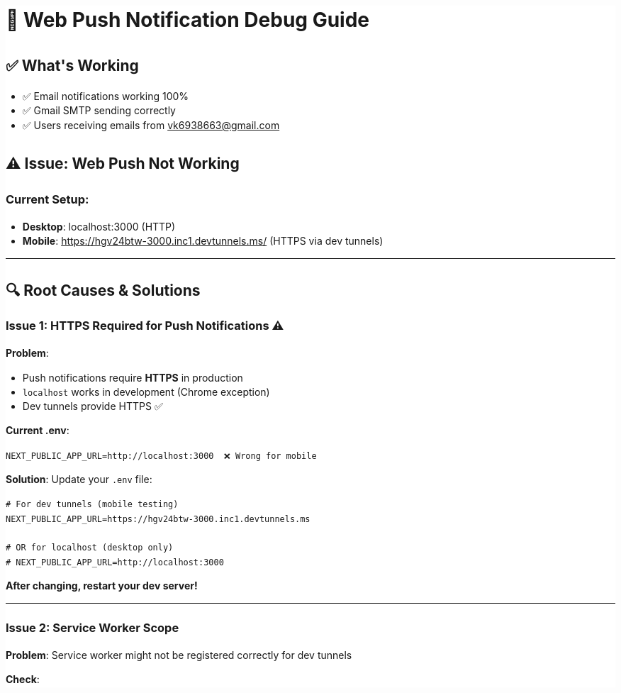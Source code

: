 # 🔔 Web Push Notification Debug Guide

## ✅ What's Working

- ✅ Email notifications working 100%
- ✅ Gmail SMTP sending correctly
- ✅ Users receiving emails from vk6938663@gmail.com

## ⚠️ Issue: Web Push Not Working

### Current Setup:

- **Desktop**: localhost:3000 (HTTP)
- **Mobile**: https://hgv24btw-3000.inc1.devtunnels.ms/ (HTTPS via dev tunnels)

---

## 🔍 Root Causes & Solutions

### Issue 1: HTTPS Required for Push Notifications ⚠️

**Problem**:

- Push notifications require **HTTPS** in production
- `localhost` works in development (Chrome exception)
- Dev tunnels provide HTTPS ✅

**Current .env**:

```
NEXT_PUBLIC_APP_URL=http://localhost:3000  ❌ Wrong for mobile
```

**Solution**:
Update your `.env` file:

```properties
# For dev tunnels (mobile testing)
NEXT_PUBLIC_APP_URL=https://hgv24btw-3000.inc1.devtunnels.ms

# OR for localhost (desktop only)
# NEXT_PUBLIC_APP_URL=http://localhost:3000
```

**After changing, restart your dev server!**

---

### Issue 2: Service Worker Scope

**Problem**: Service worker might not be registered correctly for dev tunnels

**Check**:

